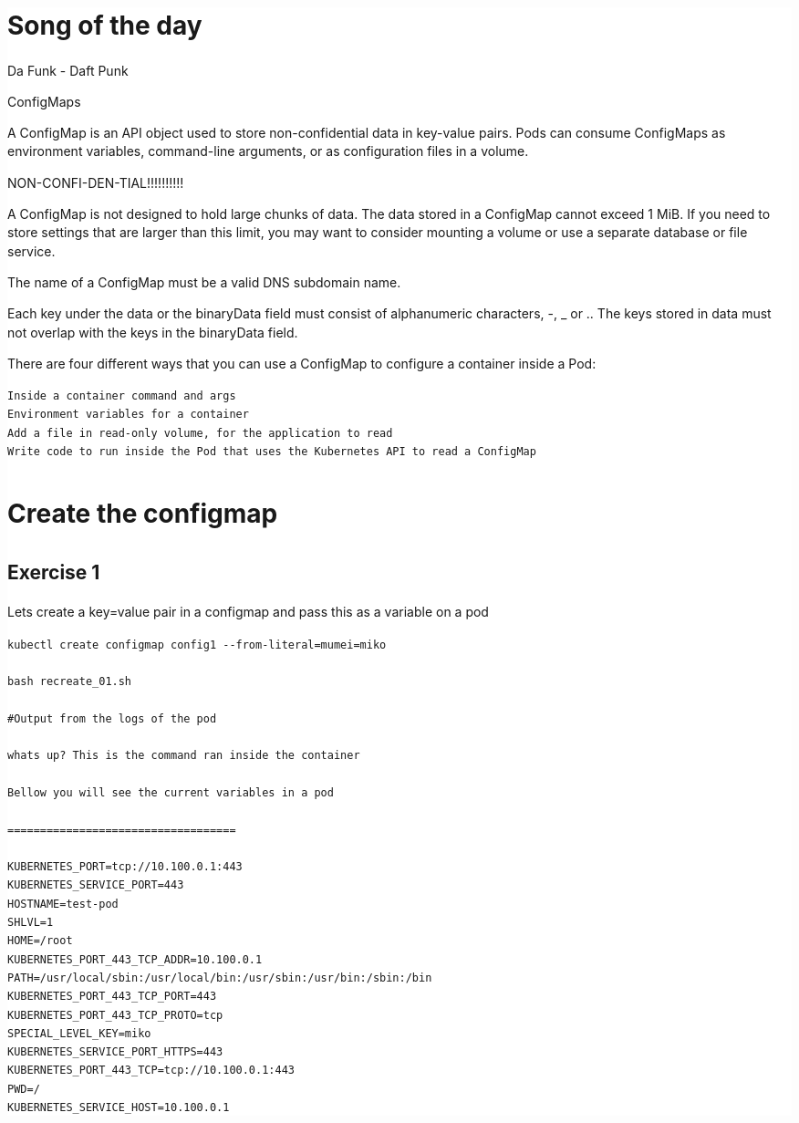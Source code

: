 # Song of the day 

Da Funk - Daft Punk

ConfigMaps

A ConfigMap is an API object used to store non-confidential data in key-value pairs. Pods can consume ConfigMaps as environment variables, command-line arguments, or as configuration files in a volume.

NON-CONFI-DEN-TIAL!!!!!!!!!!

A ConfigMap is not designed to hold large chunks of data. The data stored in a ConfigMap cannot exceed 1 MiB. If you need to store settings that are larger than this limit, you may want to consider mounting a volume or use a separate database or file service.

The name of a ConfigMap must be a valid DNS subdomain name.

Each key under the data or the binaryData field must consist of alphanumeric characters, -, _ or .. The keys stored in data must not overlap with the keys in the binaryData field.

There are four different ways that you can use a ConfigMap to configure a container inside a Pod:

    Inside a container command and args
    Environment variables for a container
    Add a file in read-only volume, for the application to read
    Write code to run inside the Pod that uses the Kubernetes API to read a ConfigMap

# Create the configmap

## Exercise 1
Lets create a key=value pair in a configmap and pass this as a variable on a pod

    kubectl create configmap config1 --from-literal=mumei=miko

    bash recreate_01.sh 
    
    #Output from the logs of the pod 

    whats up? This is the command ran inside the container

    Bellow you will see the current variables in a pod

    ===================================

    KUBERNETES_PORT=tcp://10.100.0.1:443
    KUBERNETES_SERVICE_PORT=443
    HOSTNAME=test-pod
    SHLVL=1
    HOME=/root
    KUBERNETES_PORT_443_TCP_ADDR=10.100.0.1
    PATH=/usr/local/sbin:/usr/local/bin:/usr/sbin:/usr/bin:/sbin:/bin
    KUBERNETES_PORT_443_TCP_PORT=443
    KUBERNETES_PORT_443_TCP_PROTO=tcp
    SPECIAL_LEVEL_KEY=miko
    KUBERNETES_SERVICE_PORT_HTTPS=443
    KUBERNETES_PORT_443_TCP=tcp://10.100.0.1:443
    PWD=/
    KUBERNETES_SERVICE_HOST=10.100.0.1
